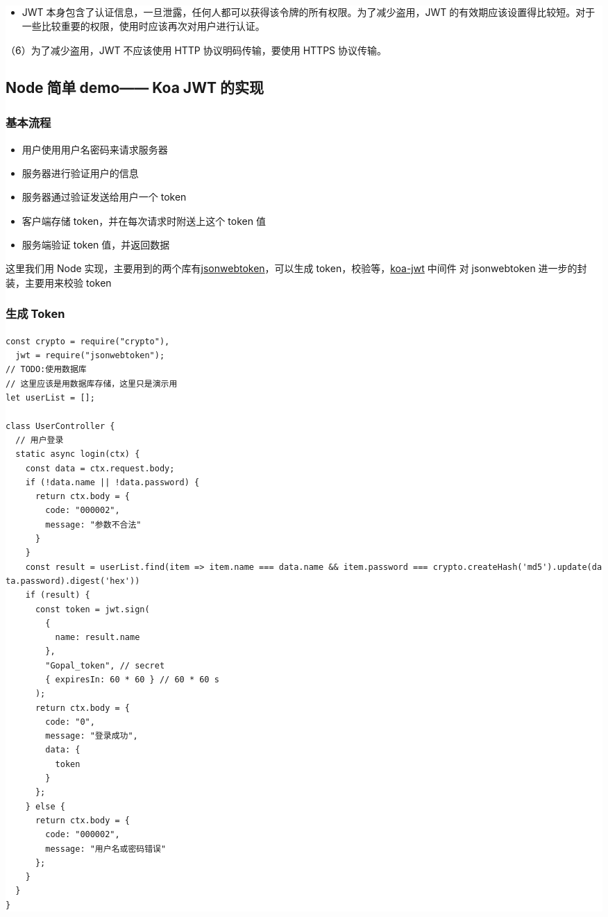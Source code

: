 - JWT 本身包含了认证信息，一旦泄露，任何人都可以获得该令牌的所有权限。为了减少盗用，JWT 的有效期应该设置得比较短。对于一些比较重要的权限，使用时应该再次对用户进行认证。

（6）为了减少盗用，JWT 不应该使用 HTTP 协议明码传输，要使用 HTTPS 协议传输。

## Node 简单 demo—— Koa JWT 的实现

### 基本流程

- 用户使用用户名密码来请求服务器

- 服务器进行验证用户的信息

- 服务器通过验证发送给用户一个 token

- 客户端存储 token，并在每次请求时附送上这个 token 值

- 服务端验证 token 值，并返回数据

这里我们用 Node 实现，主要用到的两个库有[jsonwebtoken](https://www.npmjs.com/package/jsonwebtoken)，可以生成 token，校验等，[koa-jwt](https://www.npmjs.com/package/koa-jwt) 中间件 对 jsonwebtoken 进一步的封装，主要用来校验 token

### 生成 Token

```
const crypto = require("crypto"),
  jwt = require("jsonwebtoken");
// TODO:使用数据库
// 这里应该是用数据库存储，这里只是演示用
let userList = [];

class UserController {
  // 用户登录
  static async login(ctx) {
    const data = ctx.request.body;
    if (!data.name || !data.password) {
      return ctx.body = {
        code: "000002",
        message: "参数不合法"
      }
    }
    const result = userList.find(item => item.name === data.name && item.password === crypto.createHash('md5').update(data.password).digest('hex'))
    if (result) {
      const token = jwt.sign(
        {
          name: result.name
        },
        "Gopal_token", // secret
        { expiresIn: 60 * 60 } // 60 * 60 s
      );
      return ctx.body = {
        code: "0",
        message: "登录成功",
        data: {
          token
        }
      };
    } else {
      return ctx.body = {
        code: "000002",
        message: "用户名或密码错误"
      };
    }
  }
}

```